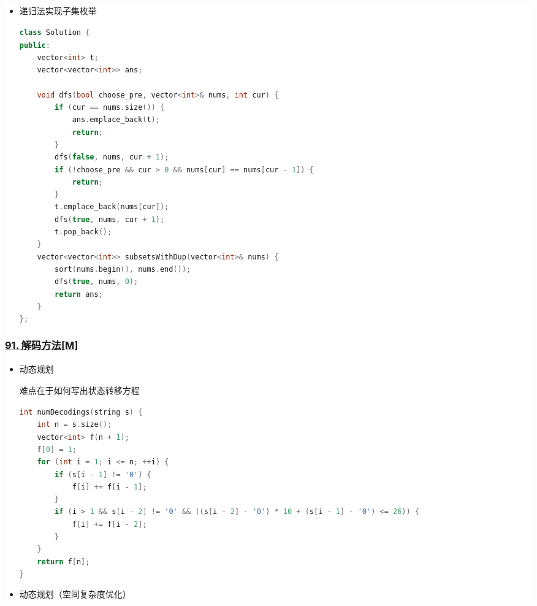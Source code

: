 - 递归法实现子集枚举

  ```c++
  class Solution {
  public:
      vector<int> t;
      vector<vector<int>> ans;
  
      void dfs(bool choose_pre, vector<int>& nums, int cur) {
          if (cur == nums.size()) {
              ans.emplace_back(t);
              return;
          }
          dfs(false, nums, cur + 1);
          if (!choose_pre && cur > 0 && nums[cur] == nums[cur - 1]) {
              return;
          }
          t.emplace_back(nums[cur]);
          dfs(true, nums, cur + 1);
          t.pop_back();
      }
      vector<vector<int>> subsetsWithDup(vector<int>& nums) {
          sort(nums.begin(), nums.end());
          dfs(true, nums, 0);
          return ans;
      }
  };
  ```

### [91. 解码方法[M]](https://leetcode.cn/problems/decode-ways/)

- 动态规划

  难点在于如何写出状态转移方程

  ```c++
  int numDecodings(string s) {
      int n = s.size();
      vector<int> f(n + 1);
      f[0] = 1;
      for (int i = 1; i <= n; ++i) {
          if (s[i - 1] != '0') {
              f[i] += f[i - 1];
          }
          if (i > 1 && s[i - 2] != '0' && ((s[i - 2] - '0') * 10 + (s[i - 1] - '0') <= 26)) {
              f[i] += f[i - 2];
          }
      }
      return f[n];
  }
  ```

- 动态规划（空间复杂度优化）
